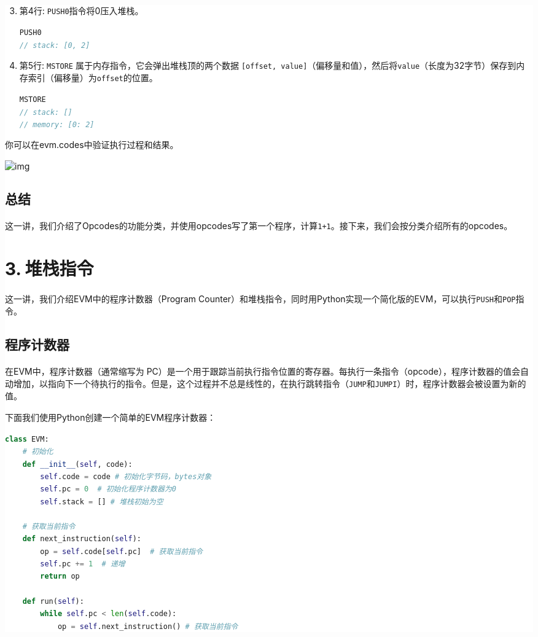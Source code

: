    

3. 第4行: `PUSH0`指令将0压入堆栈。

   ```go
   PUSH0
   // stack: [0, 2]
   ```

   

4. 第5行: `MSTORE` 属于内存指令，它会弹出堆栈顶的两个数据 `[offset, value]`（偏移量和值），然后将`value`（长度为32字节）保存到内存索引（偏移量）为`offset`的位置。

   ```go
   MSTORE
   // stack: []
   // memory: [0: 2]
   ```

   

你可以在evm.codes中验证执行过程和结果。



![img](https://www.wtf.academy/assets/images/2-3-5bb33d6623f238004bcfba0a103d8357.png)



## 总结

这一讲，我们介绍了Opcodes的功能分类，并使用opcodes写了第一个程序，计算`1+1`。接下来，我们会按分类介绍所有的opcodes。

# 3. 堆栈指令

这一讲，我们介绍EVM中的程序计数器（Program Counter）和堆栈指令，同时用Python实现一个简化版的EVM，可以执行`PUSH`和`POP`指令。

## 程序计数器

在EVM中，程序计数器（通常缩写为 PC）是一个用于跟踪当前执行指令位置的寄存器。每执行一条指令（opcode），程序计数器的值会自动增加，以指向下一个待执行的指令。但是，这个过程并不总是线性的，在执行跳转指令（`JUMP`和`JUMPI`）时，程序计数器会被设置为新的值。

下面我们使用Python创建一个简单的EVM程序计数器：

```python
class EVM:
    # 初始化
    def __init__(self, code):
        self.code = code # 初始化字节码，bytes对象
        self.pc = 0  # 初始化程序计数器为0
        self.stack = [] # 堆栈初始为空

    # 获取当前指令
    def next_instruction(self):
        op = self.code[self.pc]  # 获取当前指令
        self.pc += 1  # 递增
        return op

    def run(self):
        while self.pc < len(self.code):
            op = self.next_instruction() # 获取当前指令
```
